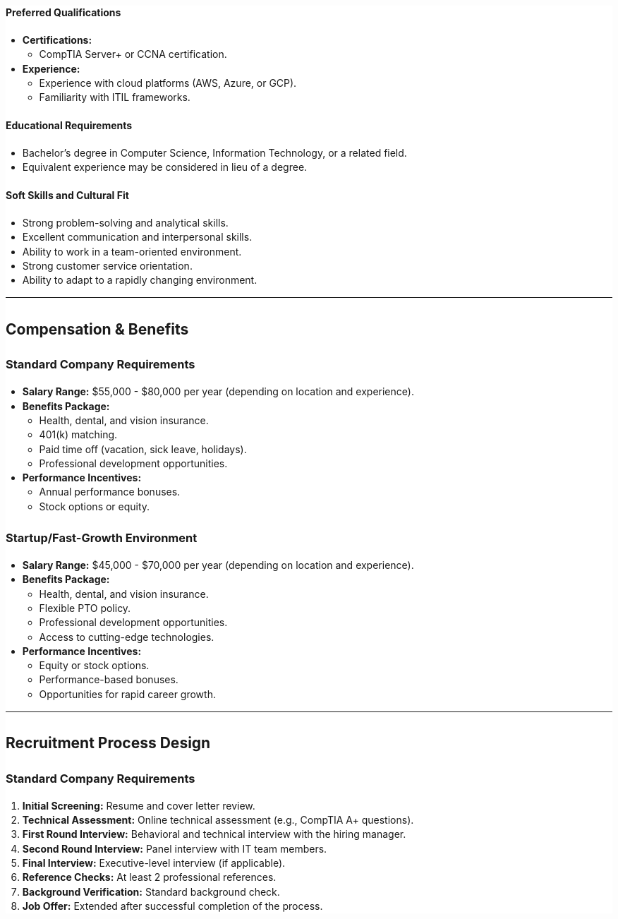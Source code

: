 #### **Preferred Qualifications**
- **Certifications:**
  - CompTIA Server+ or CCNA certification.
- **Experience:**
  - Experience with cloud platforms (AWS, Azure, or GCP).
  - Familiarity with ITIL frameworks.

#### **Educational Requirements**
- Bachelor’s degree in Computer Science, Information Technology, or a related field.
- Equivalent experience may be considered in lieu of a degree.

#### **Soft Skills and Cultural Fit**
- Strong problem-solving and analytical skills.
- Excellent communication and interpersonal skills.
- Ability to work in a team-oriented environment.
- Strong customer service orientation.
- Ability to adapt to a rapidly changing environment.

---

## **Compensation & Benefits**

### **Standard Company Requirements**
- **Salary Range:** $55,000 - $80,000 per year (depending on location and experience).
- **Benefits Package:**
  - Health, dental, and vision insurance.
  - 401(k) matching.
  - Paid time off (vacation, sick leave, holidays).
  - Professional development opportunities.
- **Performance Incentives:**
  - Annual performance bonuses.
  - Stock options or equity.

### **Startup/Fast-Growth Environment**
- **Salary Range:** $45,000 - $70,000 per year (depending on location and experience).
- **Benefits Package:**
  - Health, dental, and vision insurance.
  - Flexible PTO policy.
  - Professional development opportunities.
  - Access to cutting-edge technologies.
- **Performance Incentives:**
  - Equity or stock options.
  - Performance-based bonuses.
  - Opportunities for rapid career growth.

---

## **Recruitment Process Design**

### **Standard Company Requirements**
1. **Initial Screening:** Resume and cover letter review.
2. **Technical Assessment:** Online technical assessment (e.g., CompTIA A+ questions).
3. **First Round Interview:** Behavioral and technical interview with the hiring manager.
4. **Second Round Interview:** Panel interview with IT team members.
5. **Final Interview:** Executive-level interview (if applicable).
6. **Reference Checks:** At least 2 professional references.
7. **Background Verification:** Standard background check.
8. **Job Offer:** Extended after successful completion of the process.
